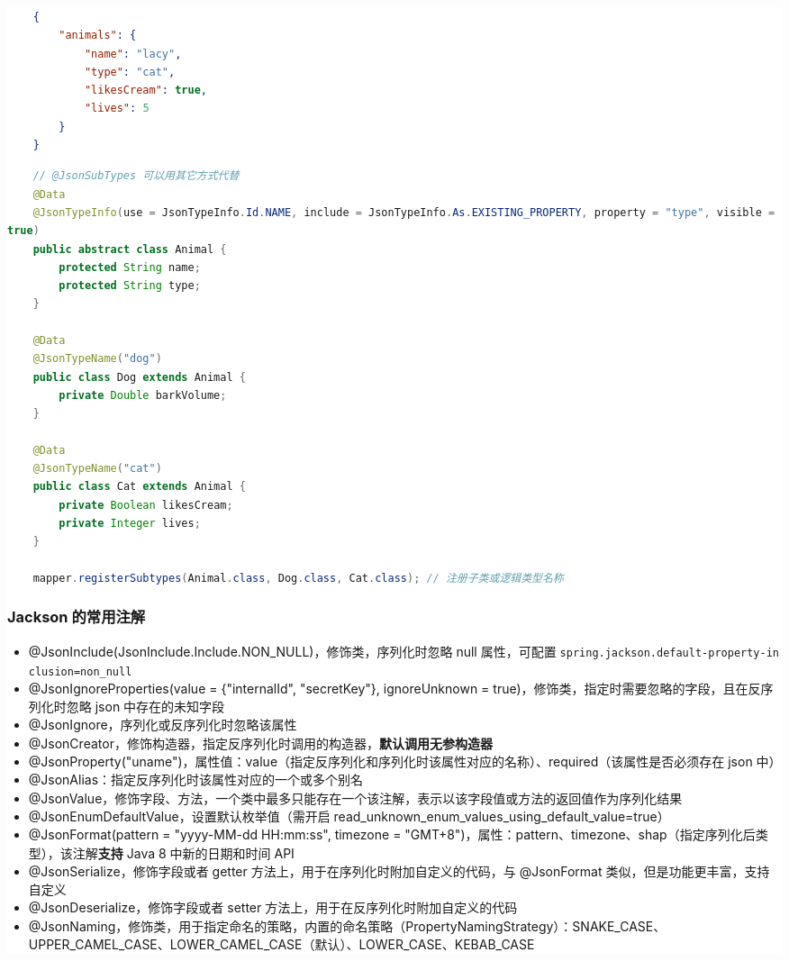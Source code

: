 ```json
    {
        "animals": {
            "name": "lacy",
            "type": "cat",
            "likesCream": true,
            "lives": 5
        }
    }
```

```java
    // @JsonSubTypes 可以用其它方式代替
    @Data
    @JsonTypeInfo(use = JsonTypeInfo.Id.NAME, include = JsonTypeInfo.As.EXISTING_PROPERTY, property = "type", visible = true)
    public abstract class Animal {
        protected String name;
        protected String type;
    }
    
    @Data
    @JsonTypeName("dog")
    public class Dog extends Animal {
        private Double barkVolume;
    }
    
    @Data
    @JsonTypeName("cat")
    public class Cat extends Animal {
        private Boolean likesCream;
        private Integer lives;
    }
    
    mapper.registerSubtypes(Animal.class, Dog.class, Cat.class); // 注册子类或逻辑类型名称
```

### Jackson 的常用注解

+   @JsonInclude(JsonInclude.Include.NON\_NULL)，修饰类，序列化时忽略 null 属性，可配置 `spring.jackson.default-property-inclusion=non_null`
+   @JsonIgnoreProperties(value = {"internalId", "secretKey"}, ignoreUnknown = true)，修饰类，指定时需要忽略的字段，且在反序列化时忽略 json 中存在的未知字段
+   @JsonIgnore，序列化或反序列化时忽略该属性
+   @JsonCreator，修饰构造器，指定反序列化时调用的构造器，**默认调用无参构造器**
+   @JsonProperty("uname")，属性值：value（指定反序列化和序列化时该属性对应的名称）、required（该属性是否必须存在 json 中）
+   @JsonAlias：指定反序列化时该属性对应的一个或多个别名
+   @JsonValue，修饰字段、方法，一个类中最多只能存在一个该注解，表示以该字段值或方法的返回值作为序列化结果
+   @JsonEnumDefaultValue，设置默认枚举值（需开启 read\_unknown\_enum\_values\_using\_default\_value=true）
+   @JsonFormat(pattern = "yyyy-MM-dd HH:mm:ss", timezone = "GMT+8")，属性：pattern、timezone、shap（指定序列化后类型），该注解**支持** Java 8 中新的日期和时间 API
+   @JsonSerialize，修饰字段或者 getter 方法上，用于在序列化时附加自定义的代码，与 @JsonFormat 类似，但是功能更丰富，支持自定义
+   @JsonDeserialize，修饰字段或者 setter 方法上，用于在反序列化时附加自定义的代码
+   @JsonNaming，修饰类，用于指定命名的策略，内置的命名策略（PropertyNamingStrategy）：SNAKE\_CASE、UPPER\_CAMEL\_CASE、LOWER\_CAMEL\_CASE（默认）、LOWER\_CASE、KEBAB\_CASE
